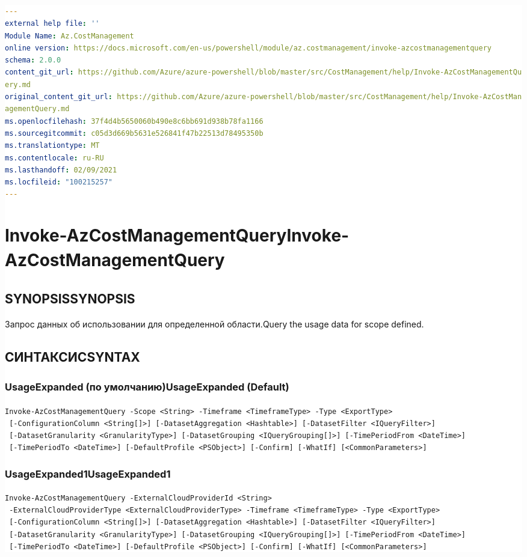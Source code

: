 ```yaml
---
external help file: ''
Module Name: Az.CostManagement
online version: https://docs.microsoft.com/en-us/powershell/module/az.costmanagement/invoke-azcostmanagementquery
schema: 2.0.0
content_git_url: https://github.com/Azure/azure-powershell/blob/master/src/CostManagement/help/Invoke-AzCostManagementQuery.md
original_content_git_url: https://github.com/Azure/azure-powershell/blob/master/src/CostManagement/help/Invoke-AzCostManagementQuery.md
ms.openlocfilehash: 37f4d4b5650060b490e8c6bb691d938b78fa1166
ms.sourcegitcommit: c05d3d669b5631e526841f47b22513d78495350b
ms.translationtype: MT
ms.contentlocale: ru-RU
ms.lasthandoff: 02/09/2021
ms.locfileid: "100215257"
---
```

# <span data-ttu-id="641d6-101">Invoke-AzCostManagementQuery</span><span class="sxs-lookup"><span data-stu-id="641d6-101">Invoke-AzCostManagementQuery</span></span>

## <span data-ttu-id="641d6-102">SYNOPSIS</span><span class="sxs-lookup"><span data-stu-id="641d6-102">SYNOPSIS</span></span>
<span data-ttu-id="641d6-103">Запрос данных об использовании для определенной области.</span><span class="sxs-lookup"><span data-stu-id="641d6-103">Query the usage data for scope defined.</span></span>

## <span data-ttu-id="641d6-104">СИНТАКСИС</span><span class="sxs-lookup"><span data-stu-id="641d6-104">SYNTAX</span></span>

### <span data-ttu-id="641d6-105">UsageExpanded (по умолчанию)</span><span class="sxs-lookup"><span data-stu-id="641d6-105">UsageExpanded (Default)</span></span>
```
Invoke-AzCostManagementQuery -Scope <String> -Timeframe <TimeframeType> -Type <ExportType>
 [-ConfigurationColumn <String[]>] [-DatasetAggregation <Hashtable>] [-DatasetFilter <IQueryFilter>]
 [-DatasetGranularity <GranularityType>] [-DatasetGrouping <IQueryGrouping[]>] [-TimePeriodFrom <DateTime>]
 [-TimePeriodTo <DateTime>] [-DefaultProfile <PSObject>] [-Confirm] [-WhatIf] [<CommonParameters>]
```

### <span data-ttu-id="641d6-106">UsageExpanded1</span><span class="sxs-lookup"><span data-stu-id="641d6-106">UsageExpanded1</span></span>
```
Invoke-AzCostManagementQuery -ExternalCloudProviderId <String>
 -ExternalCloudProviderType <ExternalCloudProviderType> -Timeframe <TimeframeType> -Type <ExportType>
 [-ConfigurationColumn <String[]>] [-DatasetAggregation <Hashtable>] [-DatasetFilter <IQueryFilter>]
 [-DatasetGranularity <GranularityType>] [-DatasetGrouping <IQueryGrouping[]>] [-TimePeriodFrom <DateTime>]
 [-TimePeriodTo <DateTime>] [-DefaultProfile <PSObject>] [-Confirm] [-WhatIf] [<CommonParameters>]
```
